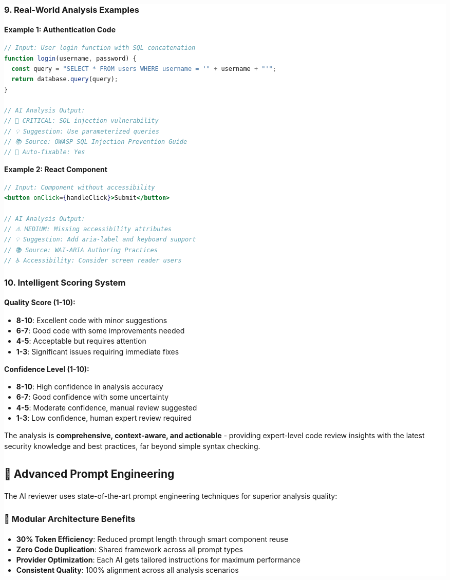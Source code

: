 ### 9. **Real-World Analysis Examples**

**Example 1: Authentication Code**
```javascript
// Input: User login function with SQL concatenation
function login(username, password) {
  const query = "SELECT * FROM users WHERE username = '" + username + "'";
  return database.query(query);
}

// AI Analysis Output:
// 🚨 CRITICAL: SQL injection vulnerability
// 💡 Suggestion: Use parameterized queries
// 📚 Source: OWASP SQL Injection Prevention Guide
// 🔧 Auto-fixable: Yes
```

**Example 2: React Component**
```jsx
// Input: Component without accessibility
<button onClick={handleClick}>Submit</button>

// AI Analysis Output:
// ⚠️ MEDIUM: Missing accessibility attributes
// 💡 Suggestion: Add aria-label and keyboard support
// 📚 Source: WAI-ARIA Authoring Practices
// ♿ Accessibility: Consider screen reader users
```

### 10. **Intelligent Scoring System**

**Quality Score (1-10):**
- **8-10**: Excellent code with minor suggestions
- **6-7**: Good code with some improvements needed
- **4-5**: Acceptable but requires attention
- **1-3**: Significant issues requiring immediate fixes

**Confidence Level (1-10):**
- **8-10**: High confidence in analysis accuracy
- **6-7**: Good confidence with some uncertainty
- **4-5**: Moderate confidence, manual review suggested
- **1-3**: Low confidence, human expert review required

The analysis is **comprehensive, context-aware, and actionable** - providing expert-level code review insights with the latest security knowledge and best practices, far beyond simple syntax checking.

## 🎯 Advanced Prompt Engineering 

The AI reviewer uses state-of-the-art prompt engineering techniques for superior analysis quality:

### 🔧 Modular Architecture Benefits
- **30% Token Efficiency**: Reduced prompt length through smart component reuse
- **Zero Code Duplication**: Shared framework across all prompt types
- **Provider Optimization**: Each AI gets tailored instructions for maximum performance
- **Consistent Quality**: 100% alignment across all analysis scenarios
